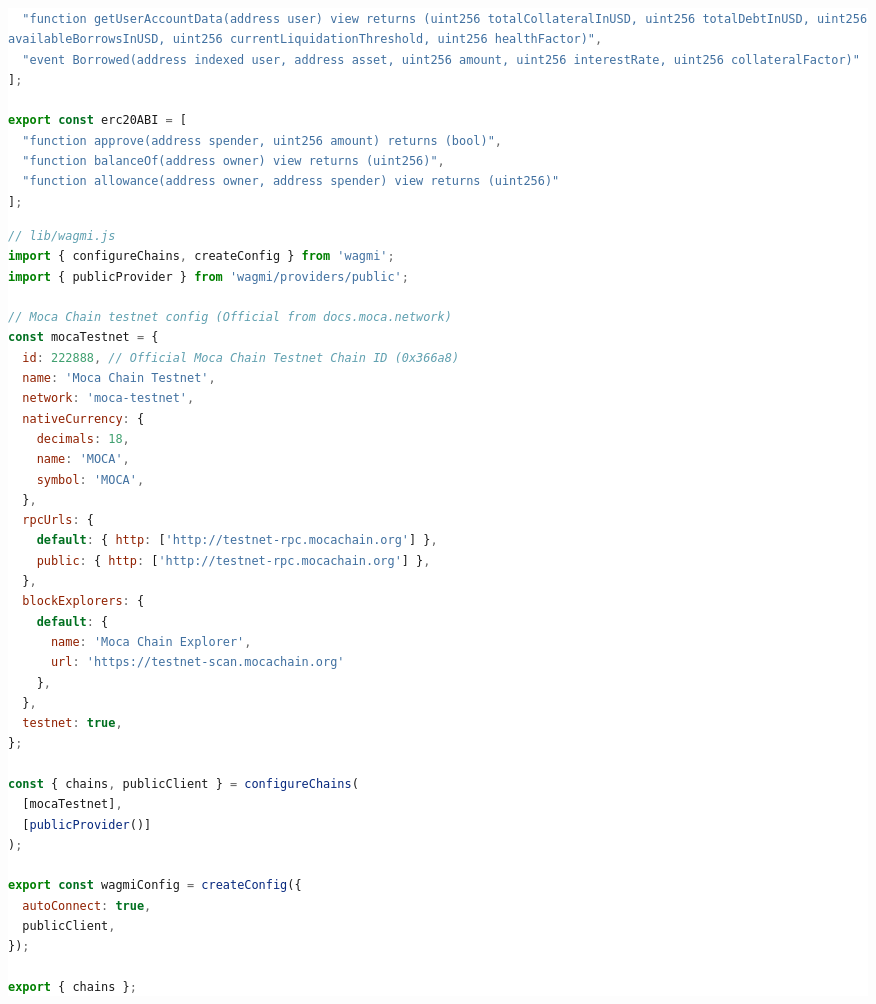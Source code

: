 ```javascript
  "function getUserAccountData(address user) view returns (uint256 totalCollateralInUSD, uint256 totalDebtInUSD, uint256 availableBorrowsInUSD, uint256 currentLiquidationThreshold, uint256 healthFactor)",
  "event Borrowed(address indexed user, address asset, uint256 amount, uint256 interestRate, uint256 collateralFactor)"
];

export const erc20ABI = [
  "function approve(address spender, uint256 amount) returns (bool)",
  "function balanceOf(address owner) view returns (uint256)",
  "function allowance(address owner, address spender) view returns (uint256)"
];
```

```javascript
// lib/wagmi.js
import { configureChains, createConfig } from 'wagmi';
import { publicProvider } from 'wagmi/providers/public';

// Moca Chain testnet config (Official from docs.moca.network)
const mocaTestnet = {
  id: 222888, // Official Moca Chain Testnet Chain ID (0x366a8)
  name: 'Moca Chain Testnet',
  network: 'moca-testnet',
  nativeCurrency: {
    decimals: 18,
    name: 'MOCA',
    symbol: 'MOCA',
  },
  rpcUrls: {
    default: { http: ['http://testnet-rpc.mocachain.org'] },
    public: { http: ['http://testnet-rpc.mocachain.org'] },
  },
  blockExplorers: {
    default: { 
      name: 'Moca Chain Explorer', 
      url: 'https://testnet-scan.mocachain.org'
    },
  },
  testnet: true,
};

const { chains, publicClient } = configureChains(
  [mocaTestnet],
  [publicProvider()]
);

export const wagmiConfig = createConfig({
  autoConnect: true,
  publicClient,
});

export { chains };
```
